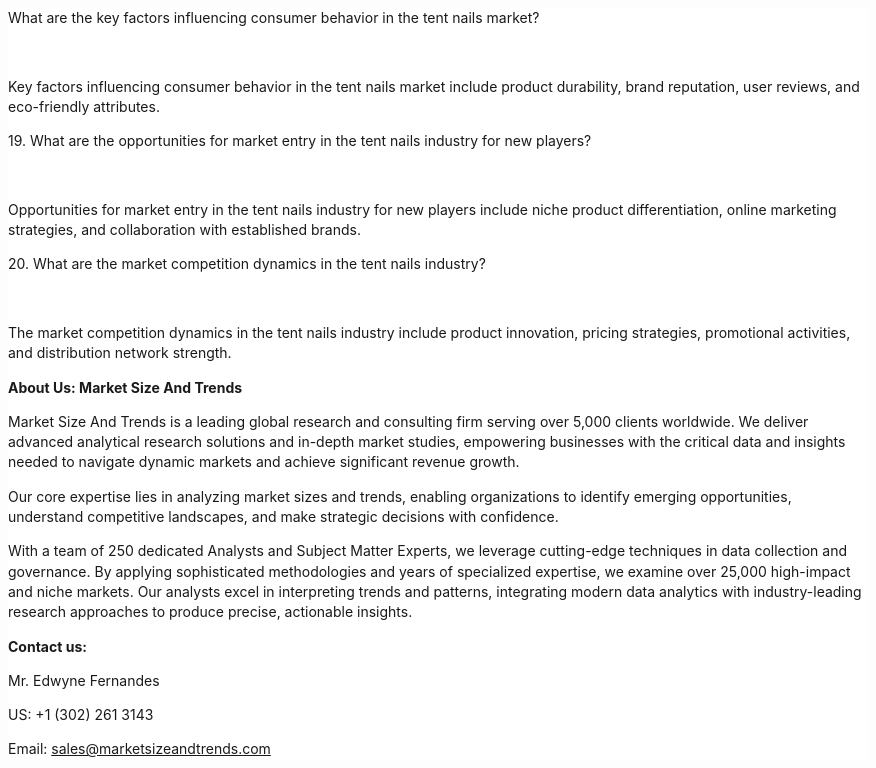 What are the key factors influencing consumer behavior in the tent nails market? <p>&nbsp;</p><p>Key factors influencing consumer behavior in the tent nails market include product durability, brand reputation, user reviews, and eco-friendly attributes.</p> 19. What are the opportunities for market entry in the tent nails industry for new players? <p>&nbsp;</p><p>Opportunities for market entry in the tent nails industry for new players include niche product differentiation, online marketing strategies, and collaboration with established brands.</p> 20. What are the market competition dynamics in the tent nails industry? <p>&nbsp;</p><p>The market competition dynamics in the tent nails industry include product innovation, pricing strategies, promotional activities, and distribution network strength.</p></p><p><strong>About Us:&nbsp;Market Size And Trends</strong></p><p>Market Size And Trends&nbsp;is a leading global research and consulting firm serving over 5,000 clients worldwide. We deliver advanced analytical research solutions and in-depth market studies, empowering businesses with the critical data and insights needed to navigate dynamic markets and achieve significant revenue growth.</p><p>Our core expertise lies in analyzing market sizes and trends, enabling organizations to identify emerging opportunities, understand competitive landscapes, and make strategic decisions with confidence.</p><p>With a team of 250 dedicated Analysts and Subject Matter Experts, we leverage cutting-edge techniques in data collection and governance. By applying sophisticated methodologies and years of specialized expertise, we examine over 25,000 high-impact and niche markets. Our analysts excel in interpreting trends and patterns, integrating modern data analytics with industry-leading research approaches to produce precise, actionable insights.</p><p><strong>Contact us:</strong></p><p>Mr. Edwyne Fernandes</p><p>US: +1 (302) 261 3143</p><p>Email: <a href="mailto:sales@marketsizeandtrends.com">sales@marketsizeandtrends.com</a>&nbsp;</p>
